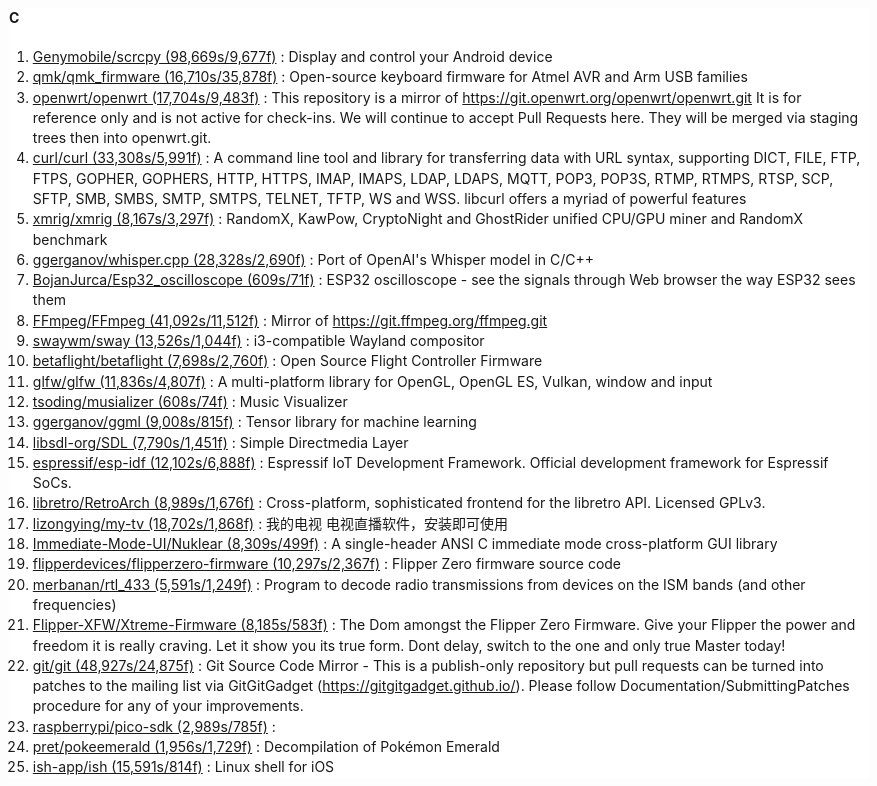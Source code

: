 #### C
1. [Genymobile/scrcpy (98,669s/9,677f)](https://github.com/Genymobile/scrcpy) : Display and control your Android device
2. [qmk/qmk_firmware (16,710s/35,878f)](https://github.com/qmk/qmk_firmware) : Open-source keyboard firmware for Atmel AVR and Arm USB families
3. [openwrt/openwrt (17,704s/9,483f)](https://github.com/openwrt/openwrt) : This repository is a mirror of https://git.openwrt.org/openwrt/openwrt.git It is for reference only and is not active for check-ins. We will continue to accept Pull Requests here. They will be merged via staging trees then into openwrt.git.
4. [curl/curl (33,308s/5,991f)](https://github.com/curl/curl) : A command line tool and library for transferring data with URL syntax, supporting DICT, FILE, FTP, FTPS, GOPHER, GOPHERS, HTTP, HTTPS, IMAP, IMAPS, LDAP, LDAPS, MQTT, POP3, POP3S, RTMP, RTMPS, RTSP, SCP, SFTP, SMB, SMBS, SMTP, SMTPS, TELNET, TFTP, WS and WSS. libcurl offers a myriad of powerful features
5. [xmrig/xmrig (8,167s/3,297f)](https://github.com/xmrig/xmrig) : RandomX, KawPow, CryptoNight and GhostRider unified CPU/GPU miner and RandomX benchmark
6. [ggerganov/whisper.cpp (28,328s/2,690f)](https://github.com/ggerganov/whisper.cpp) : Port of OpenAI's Whisper model in C/C++
7. [BojanJurca/Esp32_oscilloscope (609s/71f)](https://github.com/BojanJurca/Esp32_oscilloscope) : ESP32 oscilloscope - see the signals through Web browser the way ESP32 sees them
8. [FFmpeg/FFmpeg (41,092s/11,512f)](https://github.com/FFmpeg/FFmpeg) : Mirror of https://git.ffmpeg.org/ffmpeg.git
9. [swaywm/sway (13,526s/1,044f)](https://github.com/swaywm/sway) : i3-compatible Wayland compositor
10. [betaflight/betaflight (7,698s/2,760f)](https://github.com/betaflight/betaflight) : Open Source Flight Controller Firmware
11. [glfw/glfw (11,836s/4,807f)](https://github.com/glfw/glfw) : A multi-platform library for OpenGL, OpenGL ES, Vulkan, window and input
12. [tsoding/musializer (608s/74f)](https://github.com/tsoding/musializer) : Music Visualizer
13. [ggerganov/ggml (9,008s/815f)](https://github.com/ggerganov/ggml) : Tensor library for machine learning
14. [libsdl-org/SDL (7,790s/1,451f)](https://github.com/libsdl-org/SDL) : Simple Directmedia Layer
15. [espressif/esp-idf (12,102s/6,888f)](https://github.com/espressif/esp-idf) : Espressif IoT Development Framework. Official development framework for Espressif SoCs.
16. [libretro/RetroArch (8,989s/1,676f)](https://github.com/libretro/RetroArch) : Cross-platform, sophisticated frontend for the libretro API. Licensed GPLv3.
17. [lizongying/my-tv (18,702s/1,868f)](https://github.com/lizongying/my-tv) : 我的电视 电视直播软件，安装即可使用
18. [Immediate-Mode-UI/Nuklear (8,309s/499f)](https://github.com/Immediate-Mode-UI/Nuklear) : A single-header ANSI C immediate mode cross-platform GUI library
19. [flipperdevices/flipperzero-firmware (10,297s/2,367f)](https://github.com/flipperdevices/flipperzero-firmware) : Flipper Zero firmware source code
20. [merbanan/rtl_433 (5,591s/1,249f)](https://github.com/merbanan/rtl_433) : Program to decode radio transmissions from devices on the ISM bands (and other frequencies)
21. [Flipper-XFW/Xtreme-Firmware (8,185s/583f)](https://github.com/Flipper-XFW/Xtreme-Firmware) : The Dom amongst the Flipper Zero Firmware. Give your Flipper the power and freedom it is really craving. Let it show you its true form. Dont delay, switch to the one and only true Master today!
22. [git/git (48,927s/24,875f)](https://github.com/git/git) : Git Source Code Mirror - This is a publish-only repository but pull requests can be turned into patches to the mailing list via GitGitGadget (https://gitgitgadget.github.io/). Please follow Documentation/SubmittingPatches procedure for any of your improvements.
23. [raspberrypi/pico-sdk (2,989s/785f)](https://github.com/raspberrypi/pico-sdk) : 
24. [pret/pokeemerald (1,956s/1,729f)](https://github.com/pret/pokeemerald) : Decompilation of Pokémon Emerald
25. [ish-app/ish (15,591s/814f)](https://github.com/ish-app/ish) : Linux shell for iOS
